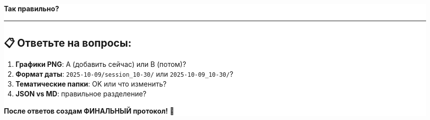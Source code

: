 **Так правильно?**

---

## 📋 Ответьте на вопросы:

1. **Графики PNG**: A (добавить сейчас) или B (потом)?
2. **Формат даты**: `2025-10-09/session_10-30/` или `2025-10-09_10-30/`?
3. **Тематические папки**: OK или что изменить?
4. **JSON vs MD**: правильное разделение?

**После ответов создам ФИНАЛЬНЫЙ протокол!** 🚀
